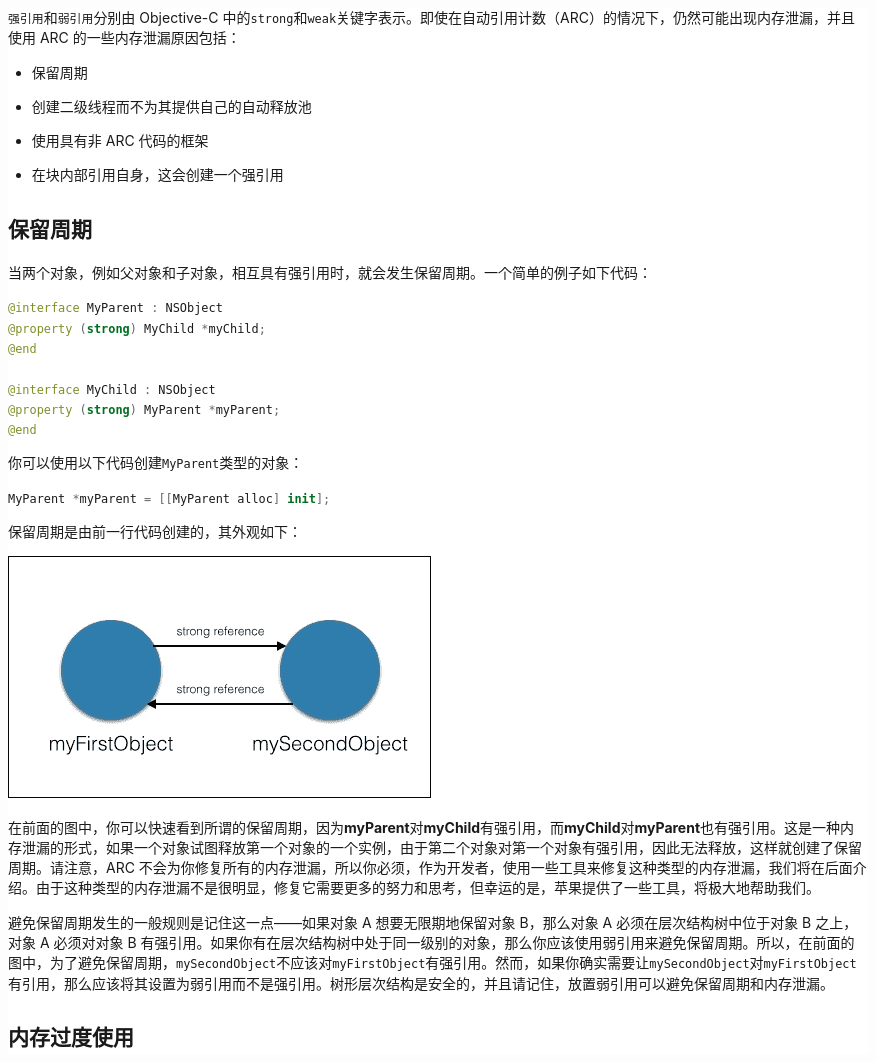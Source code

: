 `强引用`和`弱引用`分别由 Objective-C 中的`strong`和`weak`关键字表示。即使在自动引用计数（ARC）的情况下，仍然可能出现内存泄漏，并且使用 ARC 的一些内存泄漏原因包括：

+   保留周期

+   创建二级线程而不为其提供自己的自动释放池

+   使用具有非 ARC 代码的框架

+   在块内部引用自身，这会创建一个强引用

## 保留周期

当两个对象，例如父对象和子对象，相互具有强引用时，就会发生保留周期。一个简单的例子如下代码：

```swift
@interface MyParent : NSObject
@property (strong) MyChild *myChild;
@end

@interface MyChild : NSObject
@property (strong) MyParent *myParent;
@end
```

你可以使用以下代码创建`MyParent`类型的对象：

```swift
MyParent *myParent = [[MyParent alloc] init];
```

保留周期是由前一行代码创建的，其外观如下：

![保留周期](img/00035.jpeg)

在前面的图中，你可以快速看到所谓的保留周期，因为**myParent**对**myChild**有强引用，而**myChild**对**myParent**也有强引用。这是一种内存泄漏的形式，如果一个对象试图释放第一个对象的一个实例，由于第二个对象对第一个对象有强引用，因此无法释放，这样就创建了保留周期。请注意，ARC 不会为你修复所有的内存泄漏，所以你必须，作为开发者，使用一些工具来修复这种类型的内存泄漏，我们将在后面介绍。由于这种类型的内存泄漏不是很明显，修复它需要更多的努力和思考，但幸运的是，苹果提供了一些工具，将极大地帮助我们。

避免保留周期发生的一般规则是记住这一点——如果对象 A 想要无限期地保留对象 B，那么对象 A 必须在层次结构树中位于对象 B 之上，对象 A 必须对对象 B 有强引用。如果你有在层次结构树中处于同一级别的对象，那么你应该使用弱引用来避免保留周期。所以，在前面的图中，为了避免保留周期，`mySecondObject`不应该对`myFirstObject`有强引用。然而，如果你确实需要让`mySecondObject`对`myFirstObject`有引用，那么应该将其设置为弱引用而不是强引用。树形层次结构是安全的，并且请记住，放置弱引用可以避免保留周期和内存泄漏。

## 内存过度使用
